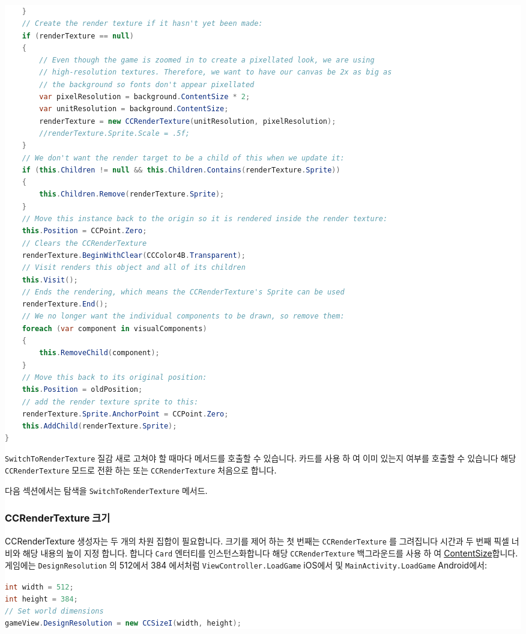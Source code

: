 ```csharp
    }
    // Create the render texture if it hasn't yet been made:
    if (renderTexture == null)
    {
        // Even though the game is zoomed in to create a pixellated look, we are using
        // high-resolution textures. Therefore, we want to have our canvas be 2x as big as 
        // the background so fonts don't appear pixellated
        var pixelResolution = background.ContentSize * 2;
        var unitResolution = background.ContentSize;
        renderTexture = new CCRenderTexture(unitResolution, pixelResolution);
        //renderTexture.Sprite.Scale = .5f;
    }
    // We don't want the render target to be a child of this when we update it:
    if (this.Children != null && this.Children.Contains(renderTexture.Sprite))
    {
        this.Children.Remove(renderTexture.Sprite);
    }
    // Move this instance back to the origin so it is rendered inside the render texture:
    this.Position = CCPoint.Zero;
    // Clears the CCRenderTexture
    renderTexture.BeginWithClear(CCColor4B.Transparent);
    // Visit renders this object and all of its children
    this.Visit();
    // Ends the rendering, which means the CCRenderTexture's Sprite can be used
    renderTexture.End();
    // We no longer want the individual components to be drawn, so remove them:
    foreach (var component in visualComponents)
    {
        this.RemoveChild(component);
    }
    // Move this back to its original position:
    this.Position = oldPosition;
    // add the render texture sprite to this:
    renderTexture.Sprite.AnchorPoint = CCPoint.Zero;
    this.AddChild(renderTexture.Sprite);
}
```

`SwitchToRenderTexture` 질감 새로 고쳐야 할 때마다 메서드를 호출할 수 있습니다. 카드를 사용 하 여 이미 있는지 여부를 호출할 수 있습니다 해당 `CCRenderTexture` 모드로 전환 하는 또는 `CCRenderTexture` 처음으로 합니다.

다음 섹션에서는 탐색을 `SwitchToRenderTexture` 메서드. 


### <a name="ccrendertexture-size"></a>CCRenderTexture 크기

CCRenderTexture 생성자는 두 개의 차원 집합이 필요합니다. 크기를 제어 하는 첫 번째는 `CCRenderTexture` 를 그려집니다 시간과 두 번째 픽셀 너비와 해당 내용의 높이 지정 합니다. 합니다 `Card` 엔터티를 인스턴스화합니다 해당 `CCRenderTexture` 백그라운드를 사용 하 여 [ContentSize](https://developer.xamarin.com/api/property/CocosSharp.CCSprite.ContentSize/)합니다. 게임에는 `DesignResolution` 의 512에서 384 에서처럼 `ViewController.LoadGame` iOS에서 및 `MainActivity.LoadGame` Android에서:


```csharp
int width = 512;
int height = 384;
// Set world dimensions
gameView.DesignResolution = new CCSizeI(width, height);
```
